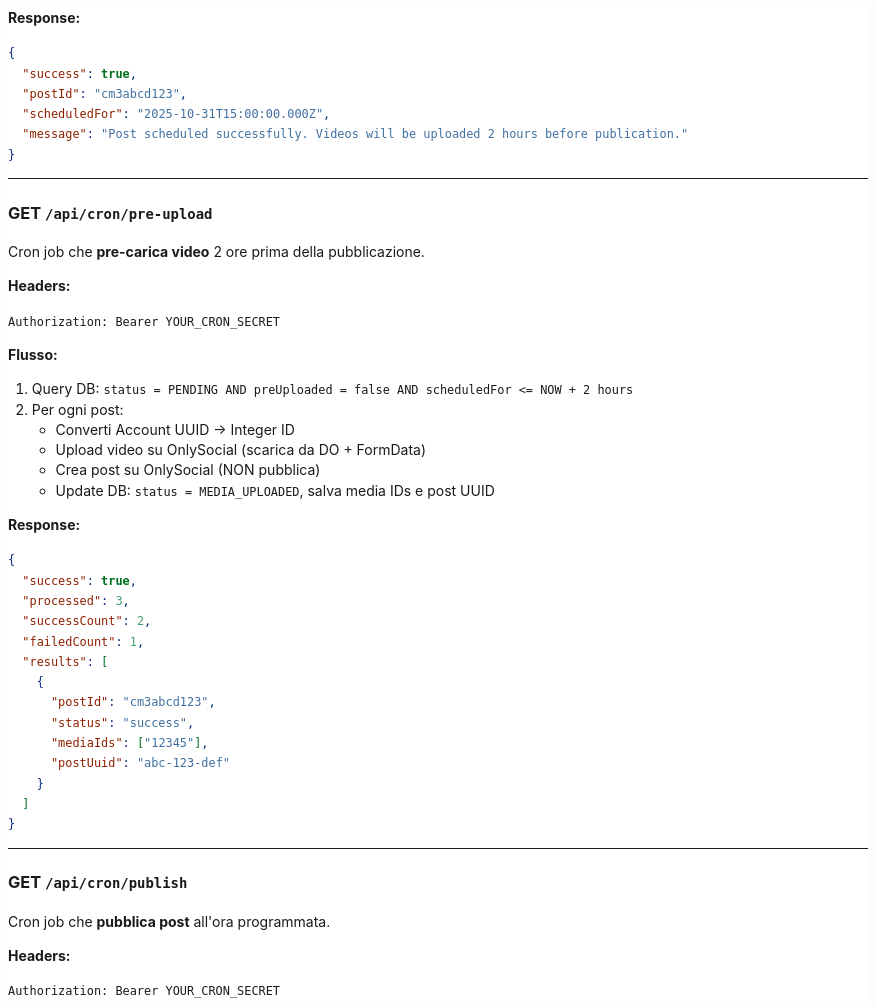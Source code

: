 **Response:**
```json
{
  "success": true,
  "postId": "cm3abcd123",
  "scheduledFor": "2025-10-31T15:00:00.000Z",
  "message": "Post scheduled successfully. Videos will be uploaded 2 hours before publication."
}
```

---

### GET `/api/cron/pre-upload`

Cron job che **pre-carica video** 2 ore prima della pubblicazione.

**Headers:**
```
Authorization: Bearer YOUR_CRON_SECRET
```

**Flusso:**
1. Query DB: `status = PENDING AND preUploaded = false AND scheduledFor <= NOW + 2 hours`
2. Per ogni post:
   - Converti Account UUID → Integer ID
   - Upload video su OnlySocial (scarica da DO + FormData)
   - Crea post su OnlySocial (NON pubblica)
   - Update DB: `status = MEDIA_UPLOADED`, salva media IDs e post UUID

**Response:**
```json
{
  "success": true,
  "processed": 3,
  "successCount": 2,
  "failedCount": 1,
  "results": [
    {
      "postId": "cm3abcd123",
      "status": "success",
      "mediaIds": ["12345"],
      "postUuid": "abc-123-def"
    }
  ]
}
```

---

### GET `/api/cron/publish`

Cron job che **pubblica post** all'ora programmata.

**Headers:**
```
Authorization: Bearer YOUR_CRON_SECRET
```
